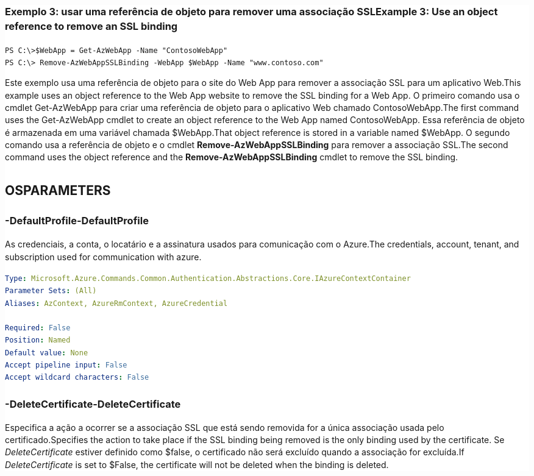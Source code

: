 ### <span data-ttu-id="1b033-118">Exemplo 3: usar uma referência de objeto para remover uma associação SSL</span><span class="sxs-lookup"><span data-stu-id="1b033-118">Example 3: Use an object reference to remove an SSL binding</span></span>
```
PS C:\>$WebApp = Get-AzWebApp -Name "ContosoWebApp"
PS C:\> Remove-AzWebAppSSLBinding -WebApp $WebApp -Name "www.contoso.com"
```

<span data-ttu-id="1b033-119">Este exemplo usa uma referência de objeto para o site do Web App para remover a associação SSL para um aplicativo Web.</span><span class="sxs-lookup"><span data-stu-id="1b033-119">This example uses an object reference to the Web App website to remove the SSL binding for a Web App.</span></span>
<span data-ttu-id="1b033-120">O primeiro comando usa o cmdlet Get-AzWebApp para criar uma referência de objeto para o aplicativo Web chamado ContosoWebApp.</span><span class="sxs-lookup"><span data-stu-id="1b033-120">The first command uses the Get-AzWebApp cmdlet to create an object reference to the Web App named ContosoWebApp.</span></span>
<span data-ttu-id="1b033-121">Essa referência de objeto é armazenada em uma variável chamada $WebApp.</span><span class="sxs-lookup"><span data-stu-id="1b033-121">That object reference is stored in a variable named $WebApp.</span></span>
<span data-ttu-id="1b033-122">O segundo comando usa a referência de objeto e o cmdlet **Remove-AzWebAppSSLBinding** para remover a associação SSL.</span><span class="sxs-lookup"><span data-stu-id="1b033-122">The second command uses the object reference and the **Remove-AzWebAppSSLBinding** cmdlet to remove the SSL binding.</span></span>

## <span data-ttu-id="1b033-123">OS</span><span class="sxs-lookup"><span data-stu-id="1b033-123">PARAMETERS</span></span>

### <span data-ttu-id="1b033-124">-DefaultProfile</span><span class="sxs-lookup"><span data-stu-id="1b033-124">-DefaultProfile</span></span>
<span data-ttu-id="1b033-125">As credenciais, a conta, o locatário e a assinatura usados para comunicação com o Azure.</span><span class="sxs-lookup"><span data-stu-id="1b033-125">The credentials, account, tenant, and subscription used for communication with azure.</span></span>

```yaml
Type: Microsoft.Azure.Commands.Common.Authentication.Abstractions.Core.IAzureContextContainer
Parameter Sets: (All)
Aliases: AzContext, AzureRmContext, AzureCredential

Required: False
Position: Named
Default value: None
Accept pipeline input: False
Accept wildcard characters: False
```

### <span data-ttu-id="1b033-126">-DeleteCertificate</span><span class="sxs-lookup"><span data-stu-id="1b033-126">-DeleteCertificate</span></span>
<span data-ttu-id="1b033-127">Especifica a ação a ocorrer se a associação SSL que está sendo removida for a única associação usada pelo certificado.</span><span class="sxs-lookup"><span data-stu-id="1b033-127">Specifies the action to take place if the SSL binding being removed is the only binding used by the certificate.</span></span>
<span data-ttu-id="1b033-128">Se *DeleteCertificate* estiver definido como $false, o certificado não será excluído quando a associação for excluída.</span><span class="sxs-lookup"><span data-stu-id="1b033-128">If *DeleteCertificate* is set to $False, the certificate will not be deleted when the binding is deleted.</span></span>